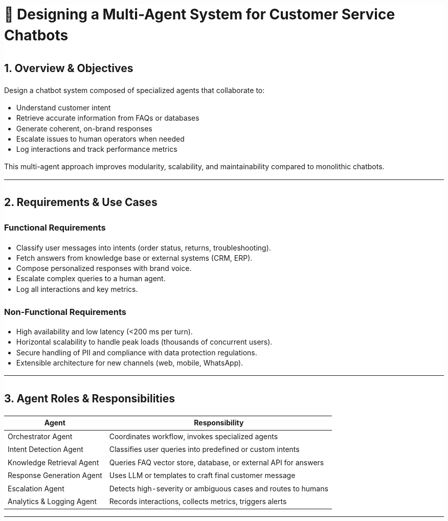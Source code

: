 # 🤖 Designing a Multi-Agent System for Customer Service Chatbots  
## 1. Overview & Objectives

Design a chatbot system composed of specialized agents that collaborate to:

- Understand customer intent  
- Retrieve accurate information from FAQs or databases  
- Generate coherent, on-brand responses  
- Escalate issues to human operators when needed  
- Log interactions and track performance metrics  

This multi-agent approach improves modularity, scalability, and maintainability compared to monolithic chatbots.

---

## 2. Requirements & Use Cases

### Functional Requirements

- Classify user messages into intents (order status, returns, troubleshooting).  
- Fetch answers from knowledge base or external systems (CRM, ERP).  
- Compose personalized responses with brand voice.  
- Escalate complex queries to a human agent.  
- Log all interactions and key metrics.

### Non-Functional Requirements

- High availability and low latency (<200 ms per turn).  
- Horizontal scalability to handle peak loads (thousands of concurrent users).  
- Secure handling of PII and compliance with data protection regulations.  
- Extensible architecture for new channels (web, mobile, WhatsApp).

---

## 3. Agent Roles & Responsibilities

| Agent                   | Responsibility                                                   |
|-------------------------|------------------------------------------------------------------|
| Orchestrator Agent      | Coordinates workflow, invokes specialized agents                 |
| Intent Detection Agent  | Classifies user queries into predefined or custom intents        |
| Knowledge Retrieval Agent | Queries FAQ vector store, database, or external API for answers |
| Response Generation Agent | Uses LLM or templates to craft final customer message          |
| Escalation Agent        | Detects high-severity or ambiguous cases and routes to humans     |
| Analytics & Logging Agent | Records interactions, collects metrics, triggers alerts        |

---
